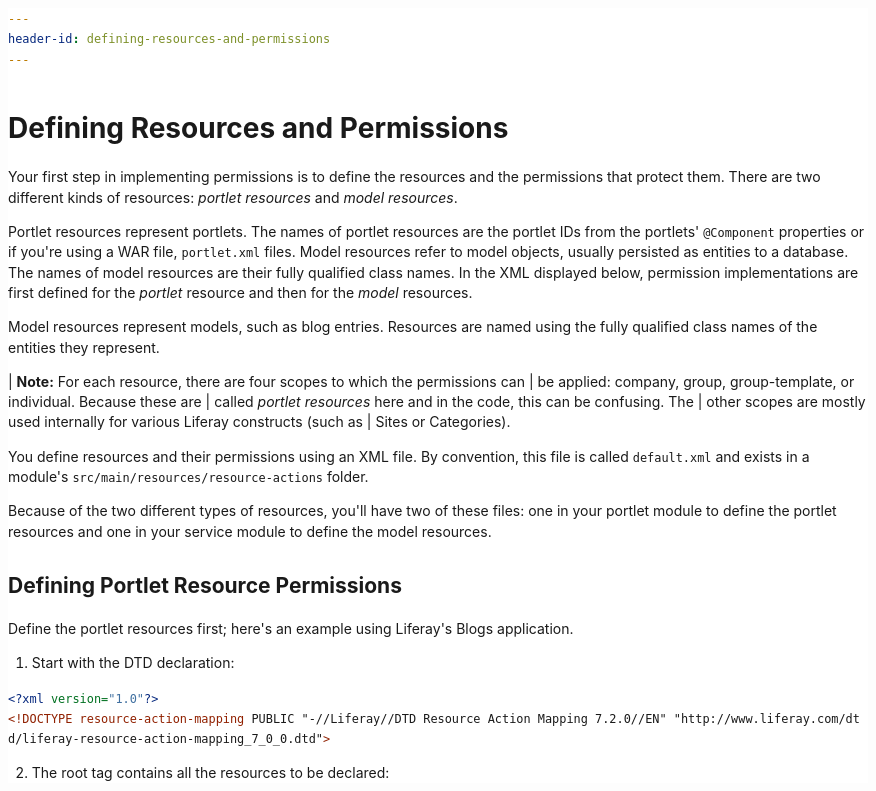 ```yaml
---
header-id: defining-resources-and-permissions
---
```


# Defining Resources and Permissions

Your first step in implementing permissions is to define the resources and the
permissions that protect them. There are two different kinds of resources:
*portlet resources* and *model resources*. 

Portlet resources represent portlets. The names of portlet resources are the
portlet IDs from the portlets' `@Component` properties or if you're using a WAR
file, `portlet.xml` files. Model resources refer to model objects, usually
persisted as entities to a database. The names of model resources are their
fully qualified class names. In the XML displayed below, permission
implementations are first defined for the *portlet* resource and then for the
*model* resources.

Model resources represent models, such as blog entries. Resources are named
using the fully qualified class names of the entities they represent. 

| **Note:** For each resource, there are four scopes to which the permissions can
| be applied: company, group, group-template, or individual. Because these are
| called *portlet resources* here and in the code, this can be confusing. The
| other scopes are mostly used internally for various Liferay constructs (such as
| Sites or Categories).

You define resources and their permissions using an XML file. By convention,
this file is called `default.xml` and exists in a module's
`src/main/resources/resource-actions` folder. 

Because of the two different types of resources, you'll have two of these files:
one in your portlet module to define the portlet resources and one in your
service module to define the model resources. 

## Defining Portlet Resource Permissions

Define the portlet resources first; here's an example using Liferay's Blogs
application. 

1.  Start with the DTD declaration: 

```xml
<?xml version="1.0"?>
<!DOCTYPE resource-action-mapping PUBLIC "-//Liferay//DTD Resource Action Mapping 7.2.0//EN" "http://www.liferay.com/dtd/liferay-resource-action-mapping_7_0_0.dtd">
```

2.  The root tag contains all the resources to be declared: 
